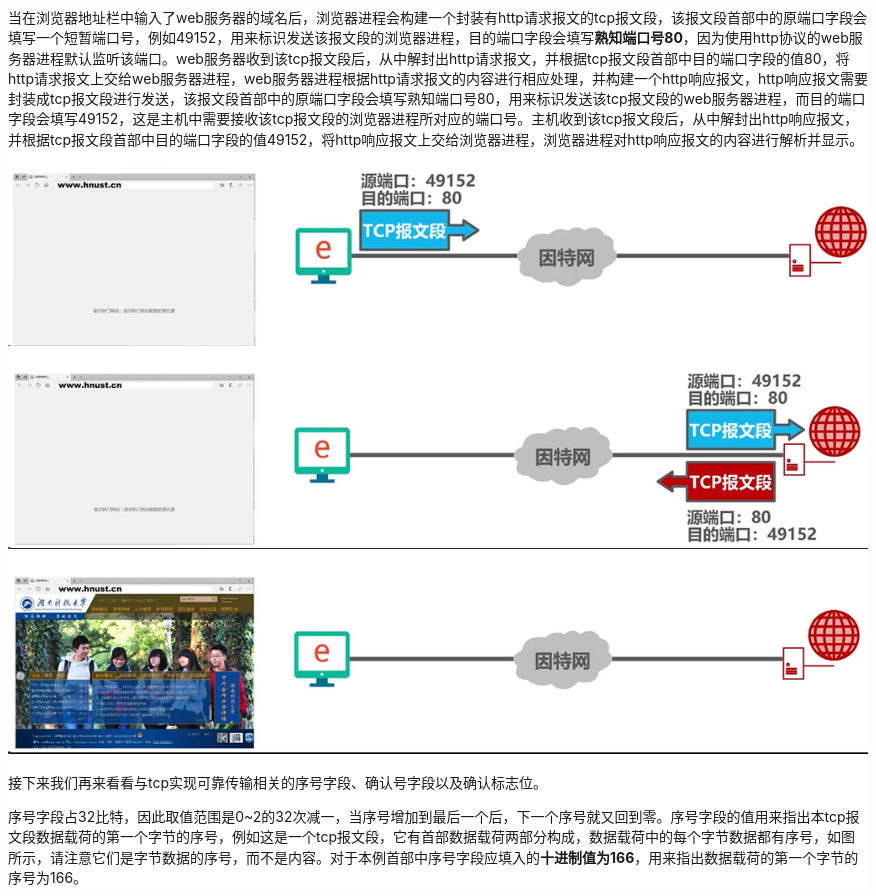 当在浏览器地址栏中输入了web服务器的域名后，浏览器进程会构建一个封装有http请求报文的tcp报文段，该报文段首部中的原端口字段会填写一个短暂端口号，例如49152，用来标识发送该报文段的浏览器进程，目的端口字段会填写**熟知端口号80**，因为使用http协议的web服务器进程默认监听该端口。web服务器收到该tcp报文段后，从中解封出http请求报文，并根据tcp报文段首部中目的端口字段的值80，将http请求报文上交给web服务器进程，web服务器进程根据http请求报文的内容进行相应处理，并构建一个http响应报文，http响应报文需要封装成tcp报文段进行发送，该报文段首部中的原端口字段会填写熟知端口号80，用来标识发送该tcp报文段的web服务器进程，而目的端口字段会填写49152，这是主机中需要接收该tcp报文段的浏览器进程所对应的端口号。主机收到该tcp报文段后，从中解封出http响应报文，并根据tcp报文段首部中目的端口字段的值49152，将http响应报文上交给浏览器进程，浏览器进程对http响应报文的内容进行解析并显示。

![image-20231129150558023](0000_计算机网络.assets/image-20231129150558023.png)

![image-20231129150634509](0000_计算机网络.assets/image-20231129150634509.png)

![image-20231129150651017](0000_计算机网络.assets/image-20231129150651017.png)



接下来我们再来看看与tcp实现可靠传输相关的序号字段、确认号字段以及确认标志位。

序号字段占32比特，因此取值范围是0~2的32次减一，当序号增加到最后一个后，下一个序号就又回到零。序号字段的值用来指出本tcp报文段数据载荷的第一个字节的序号，例如这是一个tcp报文段，它有首部数据载荷两部分构成，数据载荷中的每个字节数据都有序号，如图所示，请注意它们是字节数据的序号，而不是内容。对于本例首部中序号字段应填入的**十进制值为166**，用来指出数据载荷的第一个字节的序号为166。
